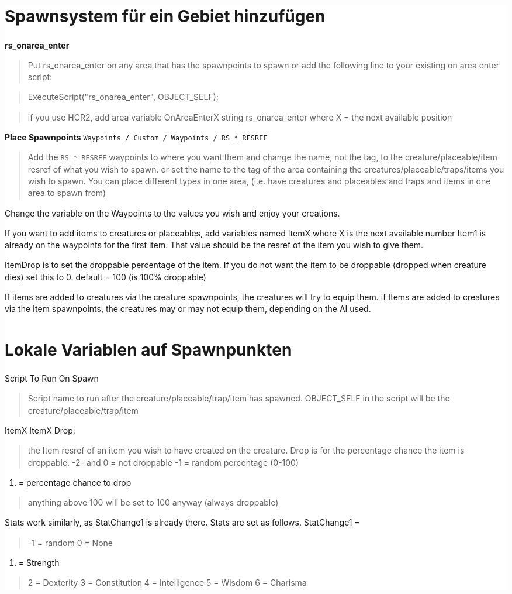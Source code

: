 # Spawnsystem für ein Gebiet hinzufügen #

**rs\_onarea\_enter**
> Put rs\_onarea\_enter on any area that has the spawnpoints to spawn
> or add the following line to your existing on area enter script:

> ExecuteScript("rs\_onarea\_enter", OBJECT\_SELF);

> if you use HCR2, add area variable
> OnAreaEnterX        string          rs\_onarea\_enter
> where X = the next available position

**Place Spawnpoints**		`Waypoints / Custom / Waypoints / RS_*_RESREF`

> Add the `RS_*_RESREF` waypoints to where you want them and change the
> name, not the tag, to the creature/placeable/item resref of what you wish to spawn.
> or set the name to the tag of the area containing the creatures/placeable/traps/items you wish to spawn.
> You can place different types in one area, (i.e. have creatures and placeables and traps and items in one area to spawn from)


Change the variable on the Waypoints to the values you wish and enjoy your creations.

If you want to add items to creatures or placeables, add variables named ItemX where X is the next available number
Item1 is already on the waypoints for the first item. That value should be the
resref of the item you wish to give them.

ItemDrop is to set the droppable percentage of the item.
If you do not want the item to be droppable (dropped when creature dies) set this to 0.
default = 100   (is 100% droppable)

If items are added to creatures via the creature spawnpoints, the creatures will try to equip them.
if Items are added to creatures via the Item spawnpoints, the creatures may or may not equip them, depending on the AI used.

# Lokale Variablen auf Spawnpunkten #

Script To Run On Spawn
> Script name to run after the creature/placeable/trap/item has spawned.
> OBJECT\_SELF in the script will be the creature/placeable/trap/item

ItemX
ItemX Drop:
> the Item resref of an item you wish to have created on the creature.
> Drop is for the percentage chance the item is droppable.
> -2- and 0 = not droppable
> -1 = random percentage (0-100)
  1. = percentage chance to drop
> anything above 100 will be set to 100 anyway (always droppable)

Stats work similarly, as StatChange1 is already there.
Stats are set as follows.
StatChange1 =
> -1 = random
> 0 = None
  1. = Strength
> 2 = Dexterity
> 3 = Constitution
> 4 = Intelligence
> 5 = Wisdom
> 6 = Charisma
